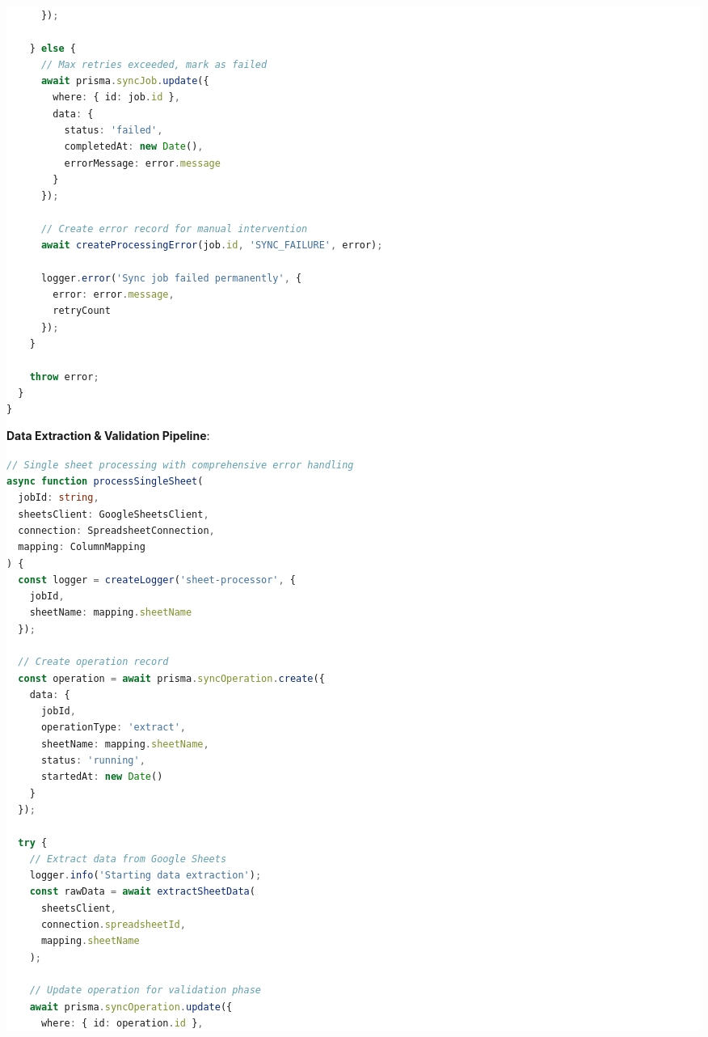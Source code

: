 ```typescript
      });
      
    } else {
      // Max retries exceeded, mark as failed
      await prisma.syncJob.update({
        where: { id: job.id },
        data: {
          status: 'failed',
          completedAt: new Date(),
          errorMessage: error.message
        }
      });
      
      // Create error record for manual intervention
      await createProcessingError(job.id, 'SYNC_FAILURE', error);
      
      logger.error('Sync job failed permanently', {
        error: error.message,
        retryCount
      });
    }
    
    throw error;
  }
}
```

**Data Extraction & Validation Pipeline**:
```typescript
// Single sheet processing with comprehensive error handling
async function processSingleSheet(
  jobId: string,
  sheetsClient: GoogleSheetsClient,
  connection: SpreadsheetConnection,
  mapping: ColumnMapping
) {
  const logger = createLogger('sheet-processor', { 
    jobId, 
    sheetName: mapping.sheetName 
  });
  
  // Create operation record
  const operation = await prisma.syncOperation.create({
    data: {
      jobId,
      operationType: 'extract',
      sheetName: mapping.sheetName,
      status: 'running',
      startedAt: new Date()
    }
  });
  
  try {
    // Extract data from Google Sheets
    logger.info('Starting data extraction');
    const rawData = await extractSheetData(
      sheetsClient, 
      connection.spreadsheetId, 
      mapping.sheetName
    );
    
    // Update operation for validation phase
    await prisma.syncOperation.update({
      where: { id: operation.id },
```